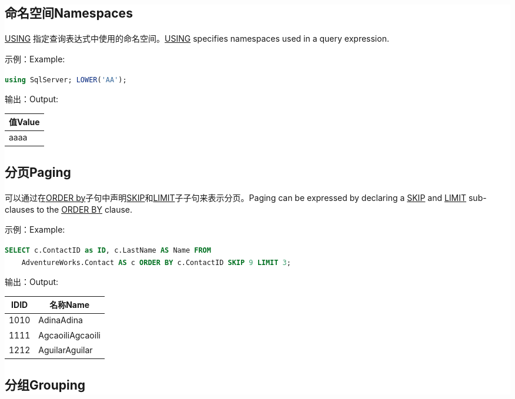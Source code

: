 ## <a name="namespaces"></a><span data-ttu-id="ec89a-241">命名空间</span><span class="sxs-lookup"><span data-stu-id="ec89a-241">Namespaces</span></span>  

 <span data-ttu-id="ec89a-242">[USING](using-entity-sql.md) 指定查询表达式中使用的命名空间。</span><span class="sxs-lookup"><span data-stu-id="ec89a-242">[USING](using-entity-sql.md) specifies namespaces used in a query expression.</span></span>  
  
 <span data-ttu-id="ec89a-243">示例：</span><span class="sxs-lookup"><span data-stu-id="ec89a-243">Example:</span></span>  
  
```sql  
using SqlServer; LOWER('AA');  
```  
  
 <span data-ttu-id="ec89a-244">输出：</span><span class="sxs-lookup"><span data-stu-id="ec89a-244">Output:</span></span>  
  
|<span data-ttu-id="ec89a-245">值</span><span class="sxs-lookup"><span data-stu-id="ec89a-245">Value</span></span>|  
|-----------|  
|<span data-ttu-id="ec89a-246">aa</span><span class="sxs-lookup"><span data-stu-id="ec89a-246">aa</span></span>|  
  
## <a name="paging"></a><span data-ttu-id="ec89a-247">分页</span><span class="sxs-lookup"><span data-stu-id="ec89a-247">Paging</span></span>  

 <span data-ttu-id="ec89a-248">可以通过在[ORDER by](order-by-entity-sql.md)子句中声明[SKIP](skip-entity-sql.md)和[LIMIT](limit-entity-sql.md)子子句来表示分页。</span><span class="sxs-lookup"><span data-stu-id="ec89a-248">Paging can be expressed by declaring a [SKIP](skip-entity-sql.md) and [LIMIT](limit-entity-sql.md) sub-clauses to the [ORDER BY](order-by-entity-sql.md) clause.</span></span>  
  
 <span data-ttu-id="ec89a-249">示例：</span><span class="sxs-lookup"><span data-stu-id="ec89a-249">Example:</span></span>  
  
```sql  
SELECT c.ContactID as ID, c.LastName AS Name FROM
    AdventureWorks.Contact AS c ORDER BY c.ContactID SKIP 9 LIMIT 3;  
```  
  
 <span data-ttu-id="ec89a-250">输出：</span><span class="sxs-lookup"><span data-stu-id="ec89a-250">Output:</span></span>  
  
|<span data-ttu-id="ec89a-251">ID</span><span class="sxs-lookup"><span data-stu-id="ec89a-251">ID</span></span>|<span data-ttu-id="ec89a-252">名称</span><span class="sxs-lookup"><span data-stu-id="ec89a-252">Name</span></span>|  
|--------|----------|  
|<span data-ttu-id="ec89a-253">10</span><span class="sxs-lookup"><span data-stu-id="ec89a-253">10</span></span>|<span data-ttu-id="ec89a-254">Adina</span><span class="sxs-lookup"><span data-stu-id="ec89a-254">Adina</span></span>|  
|<span data-ttu-id="ec89a-255">11</span><span class="sxs-lookup"><span data-stu-id="ec89a-255">11</span></span>|<span data-ttu-id="ec89a-256">Agcaoili</span><span class="sxs-lookup"><span data-stu-id="ec89a-256">Agcaoili</span></span>|  
|<span data-ttu-id="ec89a-257">12</span><span class="sxs-lookup"><span data-stu-id="ec89a-257">12</span></span>|<span data-ttu-id="ec89a-258">Aguilar</span><span class="sxs-lookup"><span data-stu-id="ec89a-258">Aguilar</span></span>|  
  
## <a name="grouping"></a><span data-ttu-id="ec89a-259">分组</span><span class="sxs-lookup"><span data-stu-id="ec89a-259">Grouping</span></span>  
